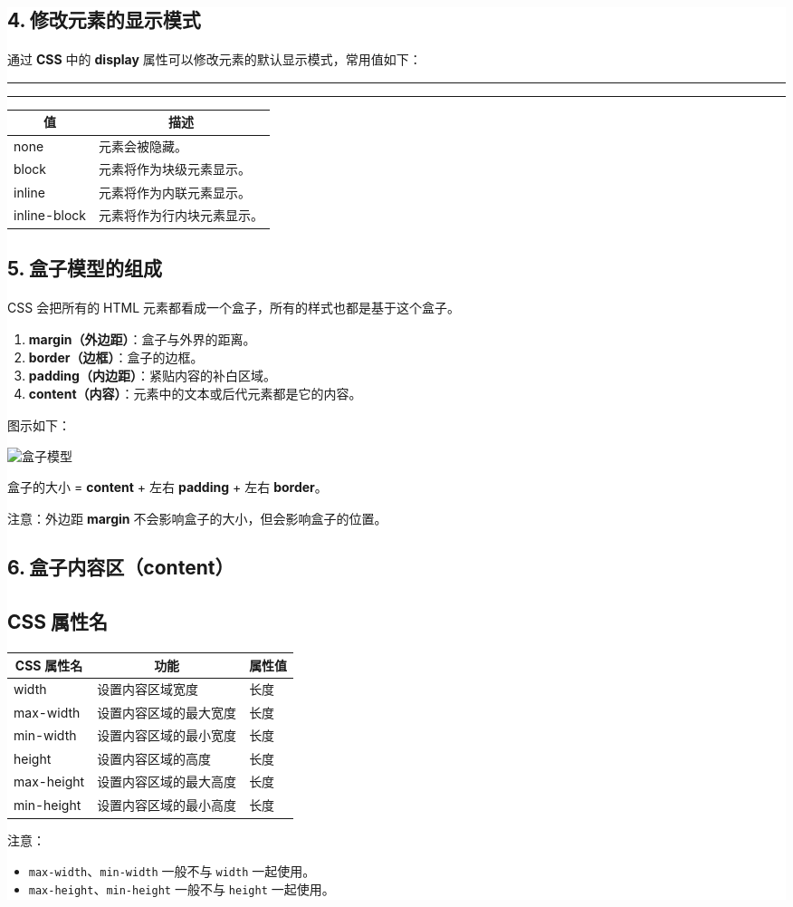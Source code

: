 ## 4. 修改元素的显示模式

通过 **CSS** 中的 **display** 属性可以修改元素的默认显示模式，常用值如下：

<hr><hr>

| 值            | 描述                         |
| ------------- | ---------------------------- |
| none          | 元素会被隐藏。               |
| block         | 元素将作为块级元素显示。     |
| inline        | 元素将作为内联元素显示。     |
| inline-block  | 元素将作为行内块元素显示。   |

## 5. 盒子模型的组成

CSS 会把所有的 HTML 元素都看成一个盒子，所有的样式也都是基于这个盒子。

1. **margin（外边距）**：盒子与外界的距离。
2. **border（边框）**：盒子的边框。
3. **padding（内边距）**：紧贴内容的补白区域。
4. **content（内容）**：元素中的文本或后代元素都是它的内容。

图示如下：

![盒子模型]()

盒子的大小 = **content** + 左右 **padding** + 左右 **border**。

注意：外边距 **margin** 不会影响盒子的大小，但会影响盒子的位置。

## 6. 盒子内容区（content）

## CSS 属性名

| CSS 属性名   | 功能               | 属性值   |
| ------------ | ------------------ | -------- |
| width        | 设置内容区域宽度   | 长度     |
| max-width    | 设置内容区域的最大宽度 | 长度     |
| min-width    | 设置内容区域的最小宽度 | 长度     |
| height       | 设置内容区域的高度 | 长度     |
| max-height   | 设置内容区域的最大高度 | 长度     |
| min-height   | 设置内容区域的最小高度 | 长度     |

注意：

- `max-width`、`min-width` 一般不与 `width` 一起使用。
- `max-height`、`min-height` 一般不与 `height` 一起使用。
